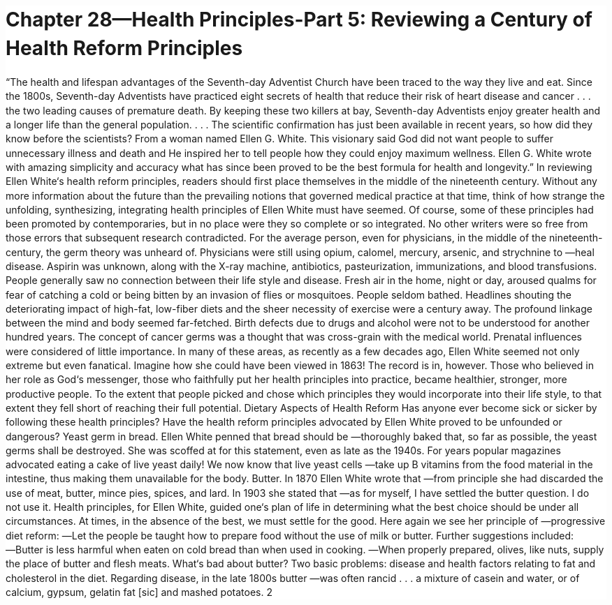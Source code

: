 # Chapter 28—Health Principles-Part 5: Reviewing a Century of Health Reform Principles
“The health and lifespan advantages of the Seventh-day Adventist Church have been traced to the way they live and eat. Since the 1800s, Seventh-day Adventists have practiced eight secrets of health that reduce their risk of heart disease and cancer . . . the two leading causes of premature death. By keeping these two killers at bay, Seventh-day Adventists enjoy greater health and a longer
life than the general population. . . . The scientific confirmation has just been available in recent years, so how did they know before the scientists? From a woman named Ellen G. White. This visionary said God did not want people to suffer unnecessary illness and death and He inspired her to tell people how they could enjoy maximum wellness. Ellen G. White wrote with amazing simplicity and accuracy what has since been proved to be the best formula for health and longevity.” In reviewing Ellen White‘s health reform principles, readers should first place themselves in the middle of the nineteenth century. Without any more information about the future than the prevailing notions that governed medical practice at that time, think of how strange the unfolding, synthesizing, integrating health principles of Ellen White must have seemed. Of course, some of these principles had been promoted by contemporaries, but in no place were they so complete or so integrated. No other writers were so free from those errors that subsequent research contradicted. For the average person, even for physicians, in the middle of the nineteenth-century, the germ theory was unheard of. Physicians were still using opium, calomel, mercury, arsenic, and strychnine to ―heal disease. Aspirin was unknown, along with the X-ray machine, antibiotics, pasteurization, immunizations, and blood transfusions. People generally saw no connection between their life style and disease. Fresh air in the home, night or day, aroused qualms for fear of catching a cold or being bitten by an invasion of flies or mosquitoes. People seldom bathed. Headlines shouting the deteriorating impact of high-fat, low-fiber diets and the sheer necessity of exercise were a century away. The profound linkage between the mind and body seemed far-fetched. Birth defects due to drugs and alcohol were not to be understood for another hundred years. The concept of cancer germs was a thought that was cross-grain with the medical world. Prenatal influences were considered of little importance. In many of these areas, as recently as a few decades ago, Ellen White seemed not only extreme but even fanatical. Imagine how she could have been viewed in 1863! The record is in, however. Those who believed in her role as God‘s messenger, those who faithfully put her health principles into practice, became healthier, stronger, more productive people. To the extent that people picked and chose which principles they would incorporate into their life style, to that extent they fell short of reaching their full potential. Dietary Aspects of Health Reform Has anyone ever become sick or sicker by following these health principles? Have the health reform principles advocated by Ellen White proved to be unfounded or dangerous? Yeast germ in bread. Ellen White
penned that bread should be ―thoroughly baked that, so far as possible, the yeast germs shall be destroyed. She was scoffed at for this statement, even as late as the 1940s. For years popular magazines advocated eating a cake of live yeast daily! We now know that live yeast cells ―take up B vitamins from the food material in the intestine, thus making them unavailable for the body. Butter. In 1870 Ellen White wrote that ―from principle she had discarded the use of meat, butter, mince pies, spices, and lard. In 1903 she stated that ―as for myself, I have settled the butter question. I do not use it. Health principles, for Ellen White, guided one‘s plan of life in determining what the best choice should be under all circumstances. At times, in the absence of the best, we must settle for the good. Here again we see her principle of ―progressive diet reform: ―Let the people be taught how to prepare food without the use of milk or butter. Further suggestions included: ―Butter is less harmful when eaten on cold bread than when used in cooking.  ―When properly prepared, olives, like nuts, supply the place of butter and flesh meats.  What‘s bad about butter? Two basic problems: disease and health factors relating to fat and cholesterol in the diet. Regarding disease, in the late 1800s butter ―was often rancid . . . a mixture of casein and water, or of calcium, gypsum, gelatin fat [sic] and mashed potatoes. 2